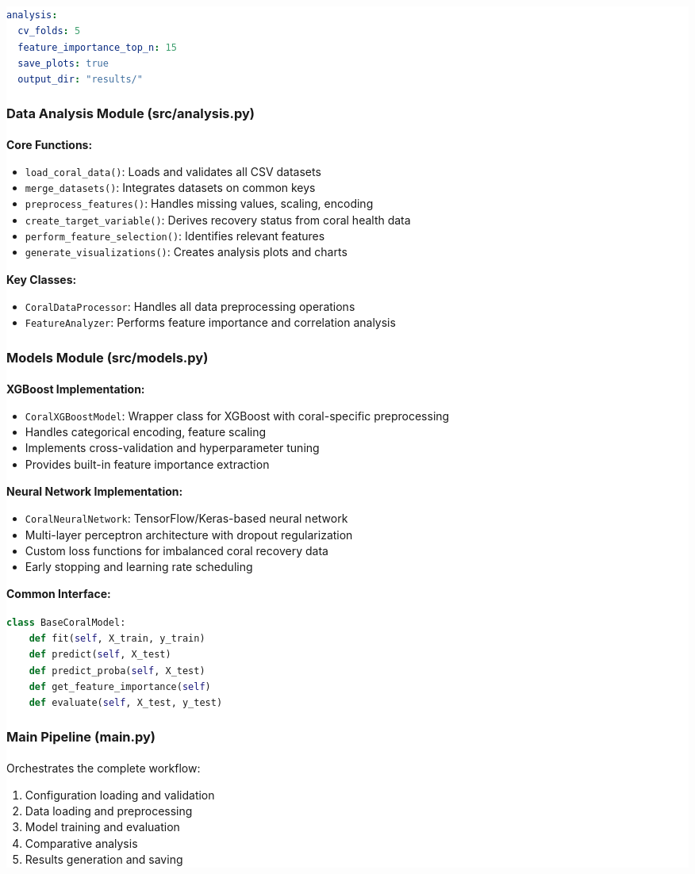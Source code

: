 ```yaml
analysis:
  cv_folds: 5
  feature_importance_top_n: 15
  save_plots: true
  output_dir: "results/"
```

### Data Analysis Module (src/analysis.py)

**Core Functions:**
- `load_coral_data()`: Loads and validates all CSV datasets
- `merge_datasets()`: Integrates datasets on common keys
- `preprocess_features()`: Handles missing values, scaling, encoding
- `create_target_variable()`: Derives recovery status from coral health data
- `perform_feature_selection()`: Identifies relevant features
- `generate_visualizations()`: Creates analysis plots and charts

**Key Classes:**
- `CoralDataProcessor`: Handles all data preprocessing operations
- `FeatureAnalyzer`: Performs feature importance and correlation analysis

### Models Module (src/models.py)

**XGBoost Implementation:**
- `CoralXGBoostModel`: Wrapper class for XGBoost with coral-specific preprocessing
- Handles categorical encoding, feature scaling
- Implements cross-validation and hyperparameter tuning
- Provides built-in feature importance extraction

**Neural Network Implementation:**
- `CoralNeuralNetwork`: TensorFlow/Keras-based neural network
- Multi-layer perceptron architecture with dropout regularization
- Custom loss functions for imbalanced coral recovery data
- Early stopping and learning rate scheduling

**Common Interface:**
```python
class BaseCoralModel:
    def fit(self, X_train, y_train)
    def predict(self, X_test)
    def predict_proba(self, X_test)
    def get_feature_importance(self)
    def evaluate(self, X_test, y_test)
```

### Main Pipeline (main.py)

Orchestrates the complete workflow:
1. Configuration loading and validation
2. Data loading and preprocessing
3. Model training and evaluation
4. Comparative analysis
5. Results generation and saving

